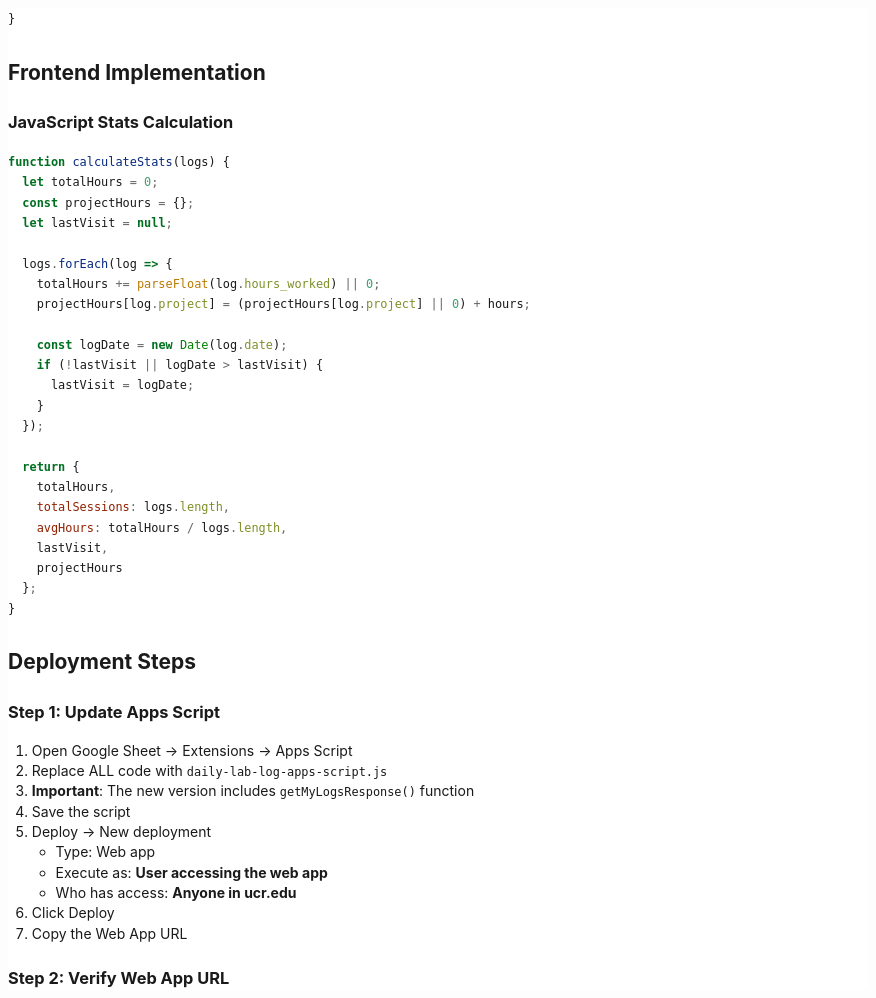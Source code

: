 ```javascript
}
```

## Frontend Implementation

### JavaScript Stats Calculation

```javascript
function calculateStats(logs) {
  let totalHours = 0;
  const projectHours = {};
  let lastVisit = null;

  logs.forEach(log => {
    totalHours += parseFloat(log.hours_worked) || 0;
    projectHours[log.project] = (projectHours[log.project] || 0) + hours;

    const logDate = new Date(log.date);
    if (!lastVisit || logDate > lastVisit) {
      lastVisit = logDate;
    }
  });

  return {
    totalHours,
    totalSessions: logs.length,
    avgHours: totalHours / logs.length,
    lastVisit,
    projectHours
  };
}
```

## Deployment Steps

### Step 1: Update Apps Script

1. Open Google Sheet → Extensions → Apps Script
2. Replace ALL code with `daily-lab-log-apps-script.js`
3. **Important**: The new version includes `getMyLogsResponse()` function
4. Save the script
5. Deploy → New deployment
   - Type: Web app
   - Execute as: **User accessing the web app**
   - Who has access: **Anyone in ucr.edu**
6. Click Deploy
7. Copy the Web App URL

### Step 2: Verify Web App URL
